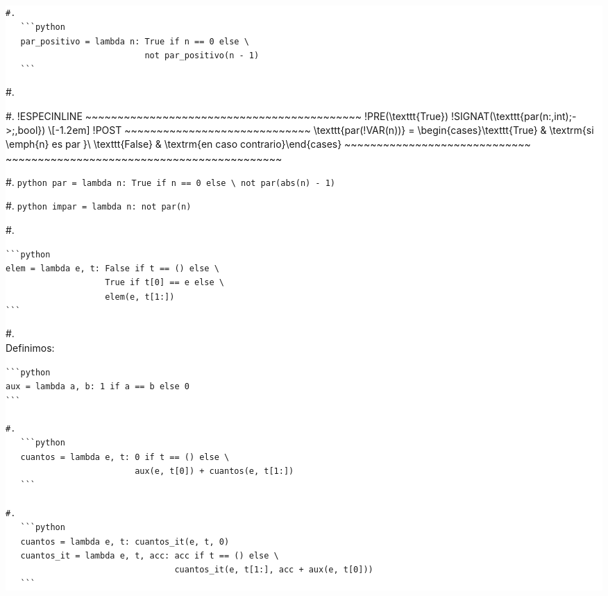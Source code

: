     #.
       ```python
       par_positivo = lambda n: True if n == 0 else \
                                not par_positivo(n - 1)
       ```

#. 

   #. !ESPECINLINE
      ~~~~~~~~~~~~~~~~~~~~~~~~~~~~~~~~~~~~~~~~~~~
      !PRE(\texttt{True})
      !SIGNAT(\texttt{par(n:\,int)\;->\;\,bool}) \\[-1.2em]
      !POST
      ~~~~~~~~~~~~~~~~~~~~~~~~~~~~~
      \texttt{par(!VAR(n))} = \begin{cases}\texttt{True} & \textrm{si \emph{n} es par }\\ \texttt{False} & \textrm{en caso contrario}\end{cases}
      ~~~~~~~~~~~~~~~~~~~~~~~~~~~~~
      ~~~~~~~~~~~~~~~~~~~~~~~~~~~~~~~~~~~~~~~~~~~

   #.
      ```python
      par = lambda n: True if n == 0 else \
                      not par(abs(n) - 1)
      ```

   #.
      ```python
      impar = lambda n: not par(n)
      ```

#. 

    ```python
    elem = lambda e, t: False if t == () else \
                        True if t[0] == e else \
                        elem(e, t[1:])
    ```

#.  
    Definimos:

    ```python
    aux = lambda a, b: 1 if a == b else 0
    ```

    #.
       ```python
       cuantos = lambda e, t: 0 if t == () else \
                              aux(e, t[0]) + cuantos(e, t[1:])
       ```

    #.
       ```python
       cuantos = lambda e, t: cuantos_it(e, t, 0)
       cuantos_it = lambda e, t, acc: acc if t == () else \
                                      cuantos_it(e, t[1:], acc + aux(e, t[0]))
       ```
